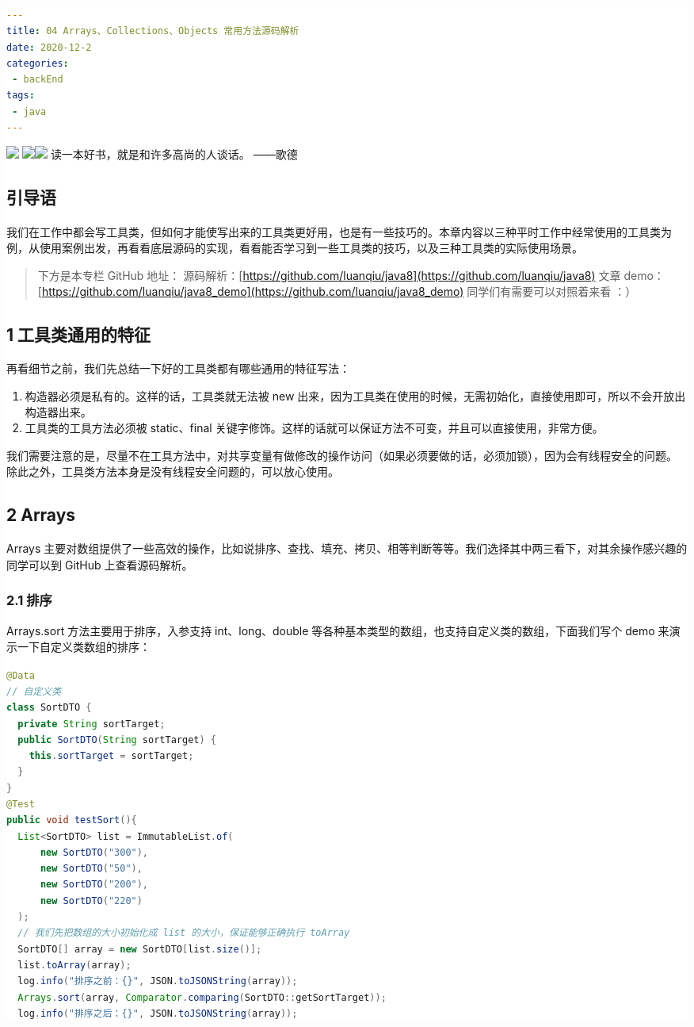 ```yaml
---
title: 04 Arrays、Collections、Objects 常用方法源码解析
date: 2020-12-2
categories:
 - backEnd
tags:
 - java
---
```



![](https://i.loli.net/2020/11/24/9bNOyzDIoBqjCf4.jpg)
![](https://cdn.nlark.com/yuque/0/2020/png/1534454/1591251416099-9d381c57-93a7-48a3-956a-33a62a7334d9.png#align=left&display=inline&height=48&margin=%5Bobject%20Object%5D&originHeight=72&originWidth=90&size=0&status=done&style=none&width=60)![](https://cdn.nlark.com/yuque/0/2020/png/1534454/1591251416082-ba4649d8-ea66-4bd2-b6d3-413e623a3abc.png#align=left&display=inline&height=48&margin=%5Bobject%20Object%5D&originHeight=72&originWidth=90&size=0&status=done&style=none&width=60)
读一本好书，就是和许多高尚的人谈话。
——歌德

## 引导语
我们在工作中都会写工具类，但如何才能使写出来的工具类更好用，也是有一些技巧的。本章内容以三种平时工作中经常使用的工具类为例，从使用案例出发，再看看底层源码的实现，看看能否学习到一些工具类的技巧，以及三种工具类的实际使用场景。
> 下方是本专栏 GitHub 地址：
> 源码解析：[https://github.com/luanqiu/java8](https://github.com/luanqiu/java8)
> 文章 demo：[https://github.com/luanqiu/java8_demo](https://github.com/luanqiu/java8_demo)
> 同学们有需要可以对照着来看 ：）


## 1 工具类通用的特征
再看细节之前，我们先总结一下好的工具类都有哪些通用的特征写法：

1. 构造器必须是私有的。这样的话，工具类就无法被 new 出来，因为工具类在使用的时候，无需初始化，直接使用即可，所以不会开放出构造器出来。
1. 工具类的工具方法必须被 static、final 关键字修饰。这样的话就可以保证方法不可变，并且可以直接使用，非常方便。

我们需要注意的是，尽量不在工具方法中，对共享变量有做修改的操作访问（如果必须要做的话，必须加锁），因为会有线程安全的问题。除此之外，工具类方法本身是没有线程安全问题的，可以放心使用。

## 2 Arrays
Arrays 主要对数组提供了一些高效的操作，比如说排序、查找、填充、拷贝、相等判断等等。我们选择其中两三看下，对其余操作感兴趣的同学可以到 GitHub 上查看源码解析。

### 2.1 排序
Arrays.sort 方法主要用于排序，入参支持 int、long、double 等各种基本类型的数组，也支持自定义类的数组，下面我们写个 demo 来演示一下自定义类数组的排序：
```java
@Data
// 自定义类
class SortDTO {
  private String sortTarget;
  public SortDTO(String sortTarget) {
    this.sortTarget = sortTarget;
  }
}
@Test
public void testSort(){
  List<SortDTO> list = ImmutableList.of(
      new SortDTO("300"),
      new SortDTO("50"),
      new SortDTO("200"),
      new SortDTO("220")
  );
  // 我们先把数组的大小初始化成 list 的大小，保证能够正确执行 toArray
  SortDTO[] array = new SortDTO[list.size()];
  list.toArray(array);
  log.info("排序之前：{}", JSON.toJSONString(array));
  Arrays.sort(array, Comparator.comparing(SortDTO::getSortTarget));
  log.info("排序之后：{}", JSON.toJSONString(array));
```